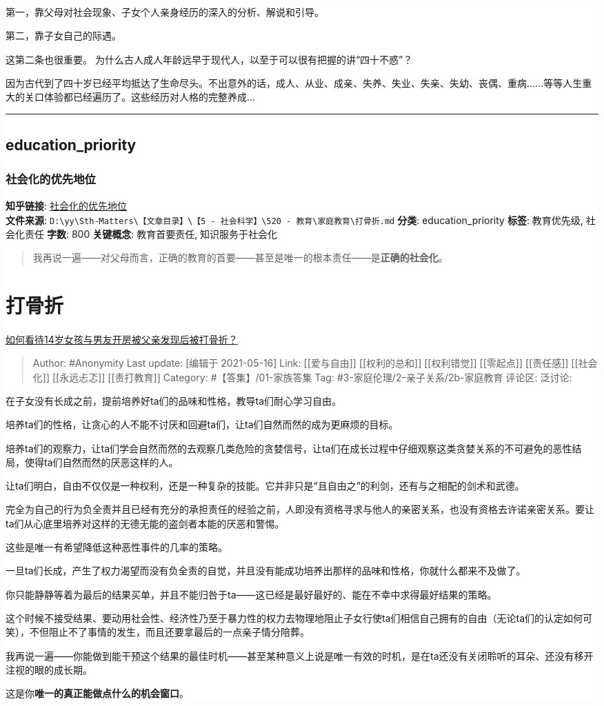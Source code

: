 第一，靠父母对社会现象、子女个人亲身经历的深入的分析、解说和引导。

第二，靠子女自己的际遇。

这第二条也很重要。
为什么古人成人年龄远早于现代人，以至于可以很有把握的讲“四十不惑”？

因为古代到了四十岁已经平均抵达了生命尽头。不出意外的话，成人、从业、成亲、失养、失业、失亲、失幼、丧偶、重病……等等人生重大的关口体验都已经遍历了。这些经历对人格的完整养成...

---

## education_priority

### 社会化的优先地位

**知乎链接**: [社会化的优先地位](https://www.zhihu.com/question/266634202/answer/1328875862)  
**文件来源**: `D:\yy\Sth-Matters\【文章目录】\【5 - 社会科学】\520 - 教育\家庭教育\打骨折.md`
**分类**: education_priority
**标签**: 教育优先级, 社会化责任
**字数**: 800
**关键概念**: 教育首要责任, 知识服务于社会化

> 我再说一遍——对父母而言，正确的教育的首要——甚至是唯一的根本责任——是**正确的社会化**。

# 打骨折
[如何看待14岁女孩与男友开房被父亲发现后被打骨折？](https://www.zhihu.com/question/266634202/answer/1328875862)

> Author: #Anonymity
> Last update: [编辑于 2021-05-16]
> Link: [[爱与自由]] [[权利的总和]] [[权利错觉]] [[零起点]] [[责任感]] [[社会化]] [[永远忐忑]] [[责打教育]]
> Category: #【答集】/01-家族答集
> Tag: #3-家庭伦理/2-亲子关系/2b-家庭教育
> 评论区:
> 泛讨论:

在子女没有长成之前，提前培养好ta们的品味和性格，教导ta们耐心学习自由。

培养ta们的性格，让贪心的人不能不讨厌和回避ta们，让ta们自然而然的成为更麻烦的目标。

培养ta们的观察力，让ta们学会自然而然的去观察几类危险的贪婪信号，让ta们在成长过程中仔细观察这类贪婪关系的不可避免的恶性结局，使得ta们自然而然的厌恶这样的人。

让ta们明白，自由不仅仅是一种权利，还是一种复杂的技能。它并非只是“且自由之”的利剑，还有与之相配的剑术和武德。

完全为自己的行为负全责并且已经有充分的承担责任的经验之前，人即没有资格寻求与他人的亲密关系，也没有资格去许诺亲密关系。要让ta们从心底里培养对这样的无德无能的盗剑者本能的厌恶和警惕。

这些是唯一有希望降低这种恶性事件的几率的策略。

一旦ta们长成，产生了权力渴望而没有负全责的自觉，并且没有能成功培养出那样的品味和性格，你就什么都来不及做了。

你只能静静等着为最后的结果买单，并且不能归咎于ta——这已经是最好最好的、能在不幸中求得最好结果的策略。

这个时候不接受结果、要动用社会性、经济性乃至于暴力性的权力去物理地阻止子女行使ta们相信自己拥有的自由（无论ta们的认定如何可笑），不但阻止不了事情的发生，而且还要拿最后的一点亲子情分陪葬。

我再说一遍——你能做到能干预这个结果的最佳时机——甚至某种意义上说是唯一有效的时机，是在ta还没有关闭聆听的耳朵、还没有移开注视的眼的成长期。

这是你**唯一的真正能做点什么的机会窗口**。
